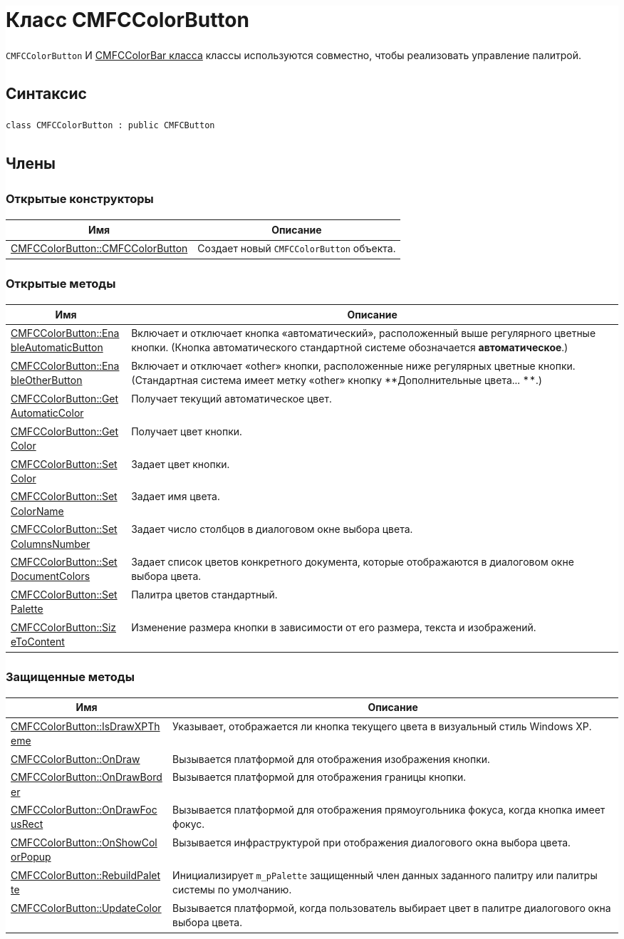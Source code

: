 # <a name="cmfccolorbutton-class"></a>Класс CMFCColorButton
`CMFCColorButton` И [CMFCColorBar класса](../../mfc/reference/cmfccolorbar-class.md) классы используются совместно, чтобы реализовать управление палитрой.  
  
## <a name="syntax"></a>Синтаксис  
  
```  
class CMFCColorButton : public CMFCButton  
```  
  
## <a name="members"></a>Члены  
  
### <a name="public-constructors"></a>Открытые конструкторы  
  
|Имя|Описание|  
|----------|-----------------|  
|[CMFCColorButton::CMFCColorButton](#cmfccolorbutton)|Создает новый `CMFCColorButton` объекта.|  
  
### <a name="public-methods"></a>Открытые методы  
  
|Имя|Описание|  
|----------|-----------------|  
|[CMFCColorButton::EnableAutomaticButton](#enableautomaticbutton)|Включает и отключает кнопка «автоматический», расположенный выше регулярного цветные кнопки. (Кнопка автоматического стандартной системе обозначается **автоматическое**.)|  
|[CMFCColorButton::EnableOtherButton](#enableotherbutton)|Включает и отключает «other» кнопки, расположенные ниже регулярных цветные кнопки. (Стандартная система имеет метку «other» кнопку **Дополнительные цвета... **.)|  
|[CMFCColorButton::GetAutomaticColor](#getautomaticcolor)|Получает текущий автоматическое цвет.|  
|[CMFCColorButton::GetColor](#getcolor)|Получает цвет кнопки.|  
|[CMFCColorButton::SetColor](#setcolor)|Задает цвет кнопки.|  
|[CMFCColorButton::SetColorName](#setcolorname)|Задает имя цвета.|  
|[CMFCColorButton::SetColumnsNumber](#setcolumnsnumber)|Задает число столбцов в диалоговом окне выбора цвета.|  
|[CMFCColorButton::SetDocumentColors](#setdocumentcolors)|Задает список цветов конкретного документа, которые отображаются в диалоговом окне выбора цвета.|  
|[CMFCColorButton::SetPalette](#setpalette)|Палитра цветов стандартный.|  
|[CMFCColorButton::SizeToContent](#sizetocontent)|Изменение размера кнопки в зависимости от его размера, текста и изображений.|  
  
### <a name="protected-methods"></a>Защищенные методы  
  
|Имя|Описание|  
|----------|-----------------|  
|[CMFCColorButton::IsDrawXPTheme](#isdrawxptheme)|Указывает, отображается ли кнопка текущего цвета в визуальный стиль Windows XP.|  
|[CMFCColorButton::OnDraw](#ondraw)|Вызывается платформой для отображения изображения кнопки.|  
|[CMFCColorButton::OnDrawBorder](#ondrawborder)|Вызывается платформой для отображения границы кнопки.|  
|[CMFCColorButton::OnDrawFocusRect](#ondrawfocusrect)|Вызывается платформой для отображения прямоугольника фокуса, когда кнопка имеет фокус.|  
|[CMFCColorButton::OnShowColorPopup](#onshowcolorpopup)|Вызывается инфраструктурой при отображения диалогового окна выбора цвета.|  
|[CMFCColorButton::RebuildPalette](#rebuildpalette)|Инициализирует `m_pPalette` защищенный член данных заданного палитру или палитры системы по умолчанию.|  
|[CMFCColorButton::UpdateColor](#updatecolor)|Вызывается платформой, когда пользователь выбирает цвет в палитре диалогового окна выбора цвета.|  
  